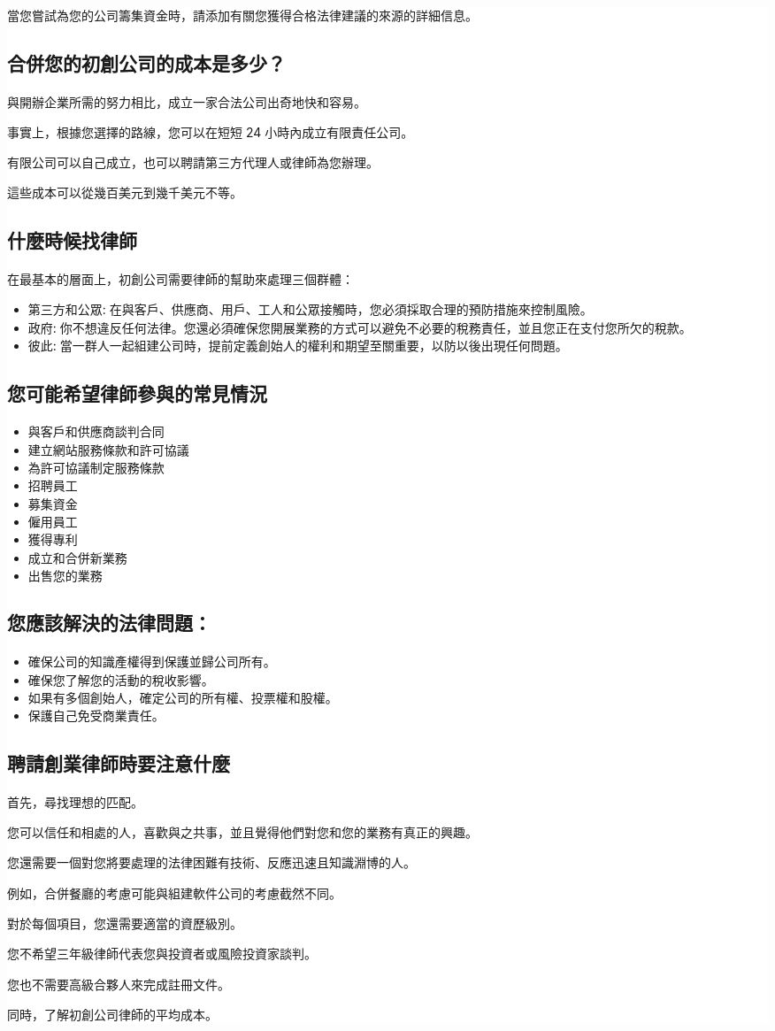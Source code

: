 當您嘗試為您的公司籌集資金時，請添加有關您獲得合格法律建議的來源的詳細信息。

## 合併您的初創公司的成本是多少？

與開辦企業所需的努力相比，成立一家合法公司出奇地快和容易。

事實上，根據您選擇的路線，您可以在短短 24 小時內成立有限責任公司。

有限公司可以自己成立，也可以聘請第三方代理人或律師為您辦理。

這些成本可以從幾百美元到幾千美元不等。

## 什麼時候找律師

在最基本的層面上，初創公司需要律師的幫助來處理三個群體：

- 第三方和公眾: 在與客戶、供應商、用戶、工人和公眾接觸時，您必須採取合理的預防措施來控制風險。
- 政府: 你不想違反任何法律。您還必須確保您開展業務的方式可以避免不必要的稅務責任，並且您正在支付您所欠的稅款。
- 彼此: 當一群人一起組建公司時，提前定義創始人的權利和期望至關重要，以防以後出現任何問題。

## 您可能希望律師參與的常見情況
- 與客戶和供應商談判合同
- 建立網站服務條款和許可協議
- 為許可協議制定服務條款
- 招聘員工
- 募集資金
- 僱用員工
- 獲得專利
- 成立和合併新業務
- 出售您的業務

## 您應該解決的法律問題：

- 確保公司的知識產權得到保護並歸公司所有。
- 確保您了解您的活動的稅收影響。
- 如果有多個創始人，確定公司的所有權、投票權和股權。
- 保護自己免受商業責任。

## 聘請創業律師時要注意什麼

首先，尋找理想的匹配。

您可以信任和相處的人，喜歡與之共事，並且覺得他們對您和您的業務有真正的興趣。
 
您還需要一個對您將要處理的法律困難有技術、反應迅速且知識淵博的人。

例如，合併餐廳的考慮可能與組建軟件公司的考慮截然不同。

對於每個項目，您還需要適當的資歷級別。

您不希望三年級律師代表您與投資者或風險投資家談判。

您也不需要高級合夥人來完成註冊文件。  

同時，了解初創公司律師的平均成本。
